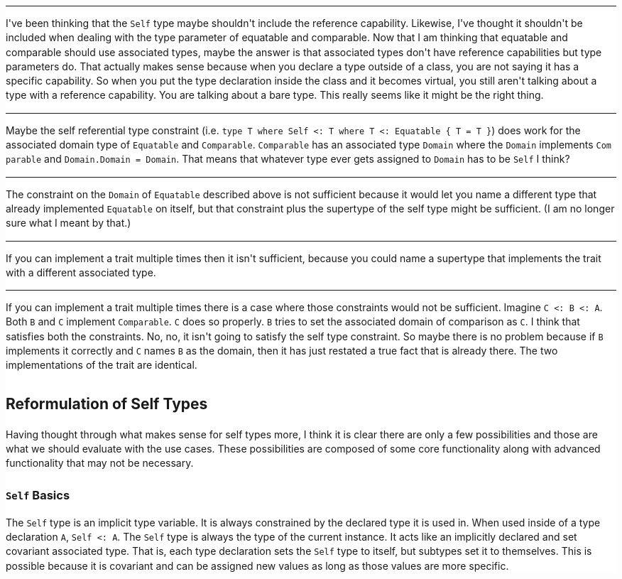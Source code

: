 ***

I've been thinking that the `Self` type maybe shouldn't include the reference capability. Likewise,
I've thought it shouldn't be included when dealing with the type parameter of equatable and
comparable. Now that I am thinking that equatable and comparable should use associated types, maybe
the answer is that associated types don't have reference capabilities but type parameters do. That
actually makes sense because when you declare a type outside of a class, you are not saying it has a
specific capability. So when you put the type declaration inside the class and it becomes virtual,
you still aren't talking about a type with a reference capability. You are talking about a bare
type. This really seems like it might be the right thing.

***

Maybe the self referential type constraint (i.e. `type T where Self <: T where T <: Equatable { T = T }`) does work for the associated domain type of
`Equatable` and `Comparable`. `Comparable` has an associated type `Domain` where the `Domain`
implements `Comparable` and `Domain.Domain = Domain`. That means that whatever type ever gets
assigned to `Domain` has to be `Self` I think?

***

The constraint on the `Domain` of `Equatable` described above is not sufficient because it would let
you name a different type that already implemented `Equatable` on itself, but that constraint plus
the supertype of the self type might be sufficient. (I am no longer sure what I meant by that.)

***

If you can implement a trait multiple times then it isn't sufficient, because you could name a
supertype that implements the trait with a different associated type.

***

If you can implement a trait multiple times there is a case where those constraints would not be
sufficient. Imagine `C <: B <: A`. Both `B` and `C` implement `Comparable`. `C` does so properly.
`B` tries to set the associated domain of comparison as `C`. I think that satisfies both the
constraints. No, no, it isn't going to satisfy the self type constraint. So maybe there is no
problem because if `B` implements it correctly and `C` names `B` as the domain, then it has just
restated a true fact that is already there. The two implementations of the trait are identical.

## Reformulation of Self Types

Having thought through what makes sense for self types more, I think it is clear there are only a
few possibilities and those are what we should evaluate with the use cases. These possibilities are
composed of some core functionality along with advanced functionality that may not be necessary.

### `Self` Basics

The `Self` type is an implicit type variable. It is always constrained by the declared type it is
used in. When used inside of a type declaration `A`, `Self <: A`. The `Self` type is always the type
of the current instance. It acts like an implicitly declared and set covariant associated type. That
is, each type declaration sets the `Self` type to itself, but subtypes set it to themselves. This is
possible because it is covariant and can be assigned new values as long as those values are more
specific.
